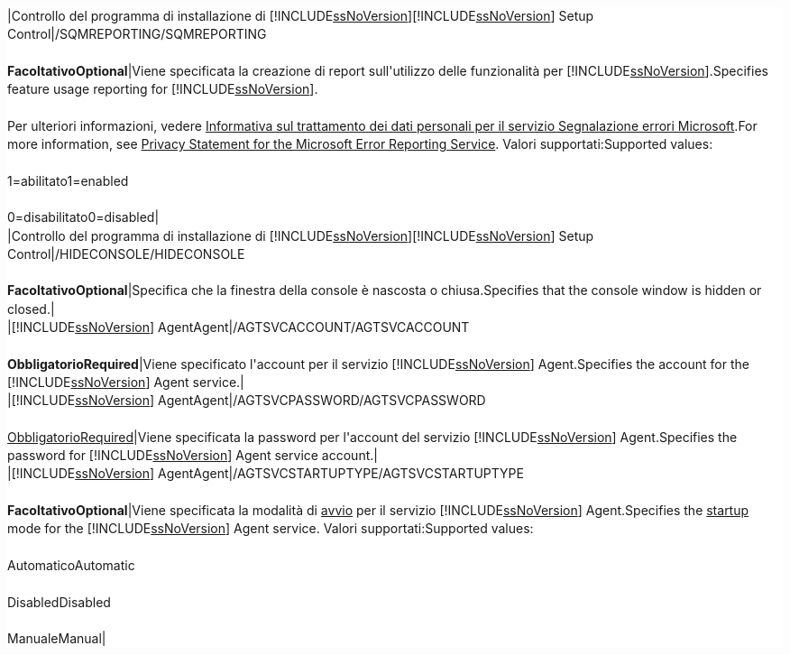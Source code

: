 |<span data-ttu-id="15bd1-268">Controllo del programma di installazione di [!INCLUDE[ssNoVersion](../../includes/ssnoversion-md.md)]</span><span class="sxs-lookup"><span data-stu-id="15bd1-268">[!INCLUDE[ssNoVersion](../../includes/ssnoversion-md.md)] Setup Control</span></span>|<span data-ttu-id="15bd1-269">/SQMREPORTING</span><span class="sxs-lookup"><span data-stu-id="15bd1-269">/SQMREPORTING</span></span><br /><br /> <span data-ttu-id="15bd1-270">**Facoltativo**</span><span class="sxs-lookup"><span data-stu-id="15bd1-270">**Optional**</span></span>|<span data-ttu-id="15bd1-271">Viene specificata la creazione di report sull'utilizzo delle funzionalità per [!INCLUDE[ssNoVersion](../../includes/ssnoversion-md.md)].</span><span class="sxs-lookup"><span data-stu-id="15bd1-271">Specifies feature usage reporting for [!INCLUDE[ssNoVersion](../../includes/ssnoversion-md.md)].</span></span><br /><br /> <span data-ttu-id="15bd1-272">Per ulteriori informazioni, vedere [Informativa sul trattamento dei dati personali per il servizio Segnalazione errori Microsoft](/previous-versions/windows/it-pro/windows-server-2012-R2-and-2012/jj618323(v=ws.11)).</span><span class="sxs-lookup"><span data-stu-id="15bd1-272">For more information, see [Privacy Statement for the Microsoft Error Reporting Service](/previous-versions/windows/it-pro/windows-server-2012-R2-and-2012/jj618323(v=ws.11)).</span></span> <span data-ttu-id="15bd1-273">Valori supportati:</span><span class="sxs-lookup"><span data-stu-id="15bd1-273">Supported values:</span></span><br /><br /> <span data-ttu-id="15bd1-274">1=abilitato</span><span class="sxs-lookup"><span data-stu-id="15bd1-274">1=enabled</span></span><br /><br /> <span data-ttu-id="15bd1-275">0=disabilitato</span><span class="sxs-lookup"><span data-stu-id="15bd1-275">0=disabled</span></span>|  
|<span data-ttu-id="15bd1-276">Controllo del programma di installazione di [!INCLUDE[ssNoVersion](../../includes/ssnoversion-md.md)]</span><span class="sxs-lookup"><span data-stu-id="15bd1-276">[!INCLUDE[ssNoVersion](../../includes/ssnoversion-md.md)] Setup Control</span></span>|<span data-ttu-id="15bd1-277">/HIDECONSOLE</span><span class="sxs-lookup"><span data-stu-id="15bd1-277">/HIDECONSOLE</span></span><br /><br /> <span data-ttu-id="15bd1-278">**Facoltativo**</span><span class="sxs-lookup"><span data-stu-id="15bd1-278">**Optional**</span></span>|<span data-ttu-id="15bd1-279">Specifica che la finestra della console è nascosta o chiusa.</span><span class="sxs-lookup"><span data-stu-id="15bd1-279">Specifies that the console window is hidden or closed.</span></span>|  
|[!INCLUDE[ssNoVersion](../../includes/ssnoversion-md.md)] <span data-ttu-id="15bd1-280">Agent</span><span class="sxs-lookup"><span data-stu-id="15bd1-280">Agent</span></span>|<span data-ttu-id="15bd1-281">/AGTSVCACCOUNT</span><span class="sxs-lookup"><span data-stu-id="15bd1-281">/AGTSVCACCOUNT</span></span><br /><br /> <span data-ttu-id="15bd1-282">**Obbligatorio**</span><span class="sxs-lookup"><span data-stu-id="15bd1-282">**Required**</span></span>|<span data-ttu-id="15bd1-283">Viene specificato l'account per il servizio [!INCLUDE[ssNoVersion](../../includes/ssnoversion-md.md)] Agent.</span><span class="sxs-lookup"><span data-stu-id="15bd1-283">Specifies the account for the [!INCLUDE[ssNoVersion](../../includes/ssnoversion-md.md)] Agent service.</span></span>|  
|[!INCLUDE[ssNoVersion](../../includes/ssnoversion-md.md)] <span data-ttu-id="15bd1-284">Agent</span><span class="sxs-lookup"><span data-stu-id="15bd1-284">Agent</span></span>|<span data-ttu-id="15bd1-285">/AGTSVCPASSWORD</span><span class="sxs-lookup"><span data-stu-id="15bd1-285">/AGTSVCPASSWORD</span></span><br /><br /> [<span data-ttu-id="15bd1-286">Obbligatorio</span><span class="sxs-lookup"><span data-stu-id="15bd1-286">Required</span></span>](#Accounts)|<span data-ttu-id="15bd1-287">Viene specificata la password per l'account del servizio [!INCLUDE[ssNoVersion](../../includes/ssnoversion-md.md)] Agent.</span><span class="sxs-lookup"><span data-stu-id="15bd1-287">Specifies the password for [!INCLUDE[ssNoVersion](../../includes/ssnoversion-md.md)] Agent service account.</span></span>|  
|[!INCLUDE[ssNoVersion](../../includes/ssnoversion-md.md)] <span data-ttu-id="15bd1-288">Agent</span><span class="sxs-lookup"><span data-stu-id="15bd1-288">Agent</span></span>|<span data-ttu-id="15bd1-289">/AGTSVCSTARTUPTYPE</span><span class="sxs-lookup"><span data-stu-id="15bd1-289">/AGTSVCSTARTUPTYPE</span></span><br /><br /> <span data-ttu-id="15bd1-290">**Facoltativo**</span><span class="sxs-lookup"><span data-stu-id="15bd1-290">**Optional**</span></span>|<span data-ttu-id="15bd1-291">Viene specificata la modalità di [avvio](#Accounts) per il servizio [!INCLUDE[ssNoVersion](../../includes/ssnoversion-md.md)] Agent.</span><span class="sxs-lookup"><span data-stu-id="15bd1-291">Specifies the [startup](#Accounts) mode for the [!INCLUDE[ssNoVersion](../../includes/ssnoversion-md.md)] Agent service.</span></span> <span data-ttu-id="15bd1-292">Valori supportati:</span><span class="sxs-lookup"><span data-stu-id="15bd1-292">Supported values:</span></span><br /><br /> <span data-ttu-id="15bd1-293">Automatico</span><span class="sxs-lookup"><span data-stu-id="15bd1-293">Automatic</span></span><br /><br /> <span data-ttu-id="15bd1-294">Disabled</span><span class="sxs-lookup"><span data-stu-id="15bd1-294">Disabled</span></span><br /><br /> <span data-ttu-id="15bd1-295">Manuale</span><span class="sxs-lookup"><span data-stu-id="15bd1-295">Manual</span></span>|  
